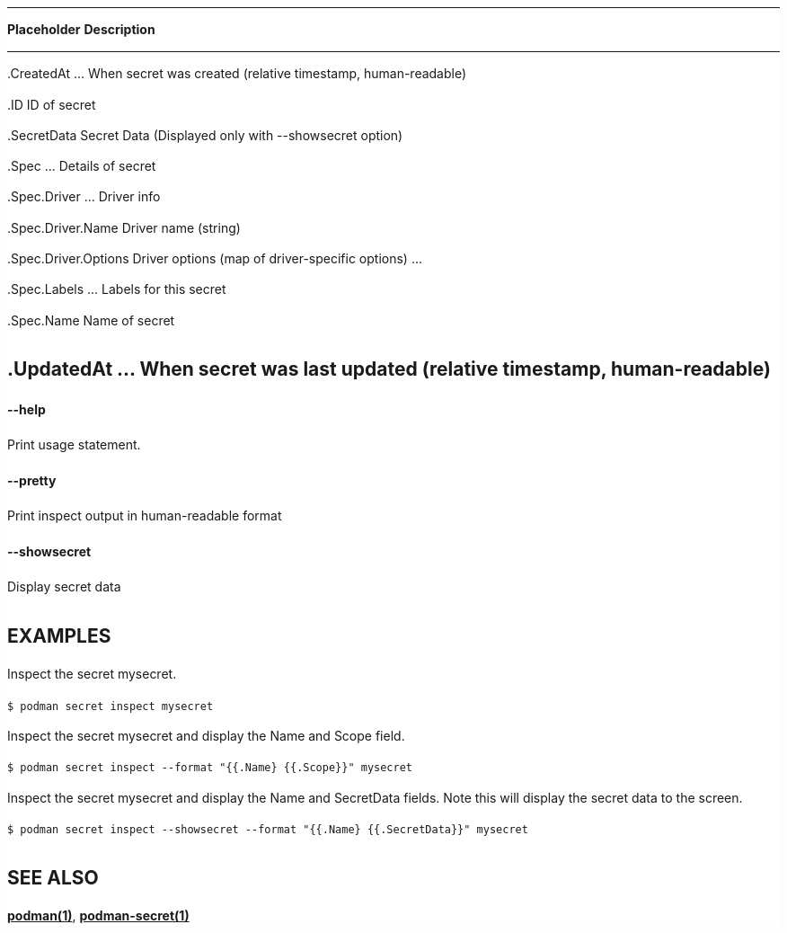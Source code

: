   --------------------------------------------------------------------------
  **Placeholder**        **Description**
  ---------------------- ---------------------------------------------------
  .CreatedAt \...        When secret was created (relative timestamp,
                         human-readable)

  .ID                    ID of secret

  .SecretData            Secret Data (Displayed only with \--showsecret
                         option)

  .Spec \...             Details of secret

  .Spec.Driver \...      Driver info

  .Spec.Driver.Name      Driver name (string)

  .Spec.Driver.Options   Driver options (map of driver-specific options)
  \...                   

  .Spec.Labels \...      Labels for this secret

  .Spec.Name             Name of secret

  .UpdatedAt \...        When secret was last updated (relative timestamp,
                         human-readable)
  --------------------------------------------------------------------------

#### **\--help**

Print usage statement.

#### **\--pretty**

Print inspect output in human-readable format

#### **\--showsecret**

Display secret data

##  EXAMPLES

Inspect the secret mysecret.

    $ podman secret inspect mysecret

Inspect the secret mysecret and display the Name and Scope field.

    $ podman secret inspect --format "{{.Name} {{.Scope}}" mysecret

Inspect the secret mysecret and display the Name and SecretData fields.
Note this will display the secret data to the screen.

    $ podman secret inspect --showsecret --format "{{.Name} {{.SecretData}}" mysecret

##  SEE ALSO

**[podman(1)](podman.html)**, **[podman-secret(1)](podman-secret.html)**
